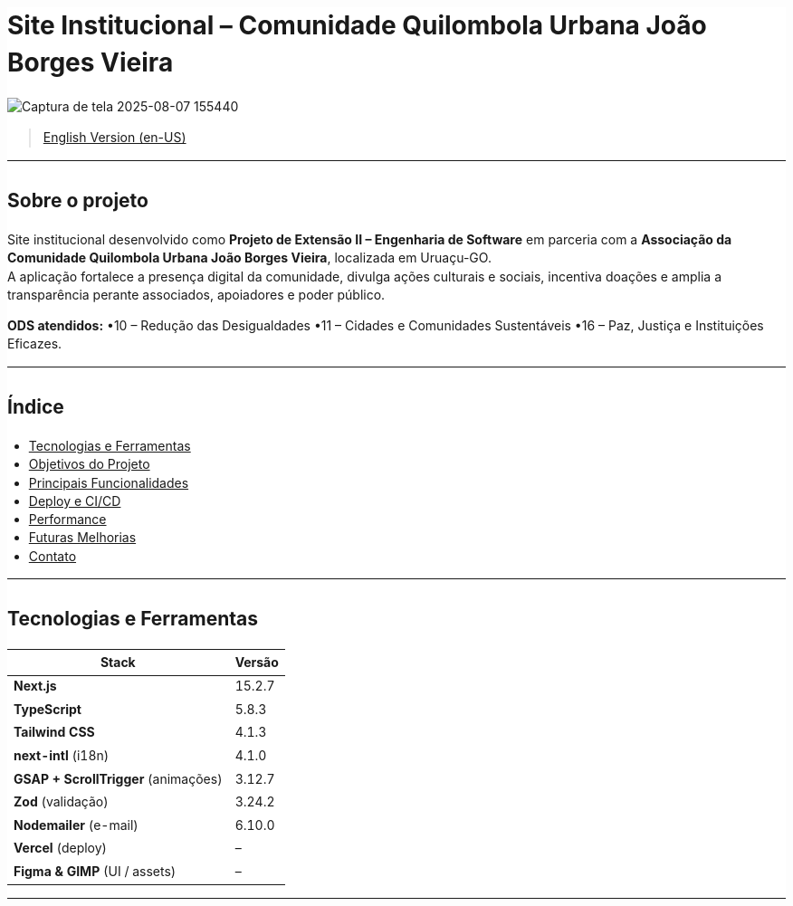 
# Site Institucional – Comunidade Quilombola Urbana João Borges Vieira
<img width="1893" height="758" alt="Captura de tela 2025-08-07 155440" src="https://github.com/user-attachments/assets/62aeb1dc-46fc-43af-bbe5-e5837aaab28f" />

> [English Version (en-US)](README.en.md)

---

## Sobre o projeto

Site institucional desenvolvido como **Projeto de Extensão II – Engenharia de Software** em parceria com a **Associação da Comunidade Quilombola Urbana João Borges Vieira**, localizada em Uruaçu-GO.  
A aplicação fortalece a presença digital da comunidade, divulga ações culturais e sociais, incentiva doações e amplia a transparência perante associados, apoiadores e poder público.

 **ODS atendidos:** •10 – Redução das Desigualdades •11 – Cidades e Comunidades Sustentáveis •16 – Paz, Justiça e Instituições Eficazes.

---

## Índice

- [Tecnologias e Ferramentas](#tecnologias-e-ferramentas)
- [Objetivos do Projeto](#objetivos-do-projeto)
- [Principais Funcionalidades](#principais-funcionalidades)
- [Deploy e CI/CD](#deploy-e-cicd)
- [Performance](#performance)
- [Futuras Melhorias](#futuras-melhorias)
- [Contato](#contato)

---

## Tecnologias e Ferramentas

| Stack | Versão |
|-------|--------|
| **Next.js** | 15.2.7 |
| **TypeScript** | 5.8.3 |
| **Tailwind CSS** | 4.1.3 |
| **next-intl** (i18n) | 4.1.0 |
| **GSAP + ScrollTrigger** (animações) | 3.12.7 |
| **Zod** (validação) | 3.24.2 |
| **Nodemailer** (e-mail) | 6.10.0 |
| **Vercel** (deploy) | – |
| **Figma & GIMP** (UI / assets) | – |

---